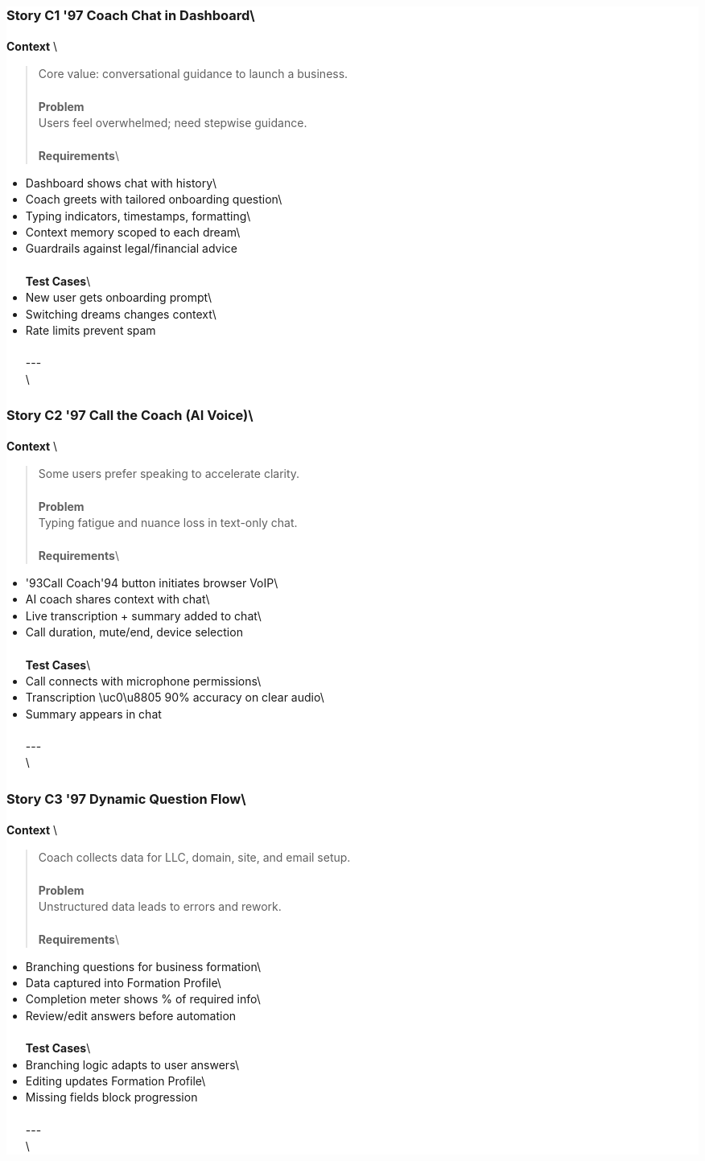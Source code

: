### Story C1 \'97 Coach Chat in Dashboard\
**Context**  \
> Core value: conversational guidance to launch a business.\
\
**Problem**  \
> Users feel overwhelmed; need stepwise guidance.\
\
**Requirements**\
- Dashboard shows chat with history\
- Coach greets with tailored onboarding question\
- Typing indicators, timestamps, formatting\
- Context memory scoped to each dream\
- Guardrails against legal/financial advice\
\
**Test Cases**\
- New user gets onboarding prompt\
- Switching dreams changes context\
- Rate limits prevent spam\
\
---\
\
### Story C2 \'97 Call the Coach (AI Voice)\
**Context**  \
> Some users prefer speaking to accelerate clarity.\
\
**Problem**  \
> Typing fatigue and nuance loss in text-only chat.\
\
**Requirements**\
- \'93Call Coach\'94 button initiates browser VoIP\
- AI coach shares context with chat\
- Live transcription + summary added to chat\
- Call duration, mute/end, device selection\
\
**Test Cases**\
- Call connects with microphone permissions\
- Transcription \uc0\u8805 90% accuracy on clear audio\
- Summary appears in chat\
\
---\
\
### Story C3 \'97 Dynamic Question Flow\
**Context**  \
> Coach collects data for LLC, domain, site, and email setup.\
\
**Problem**  \
> Unstructured data leads to errors and rework.\
\
**Requirements**\
- Branching questions for business formation\
- Data captured into Formation Profile\
- Completion meter shows % of required info\
- Review/edit answers before automation\
\
**Test Cases**\
- Branching logic adapts to user answers\
- Editing updates Formation Profile\
- Missing fields block progression\
\
---\
\